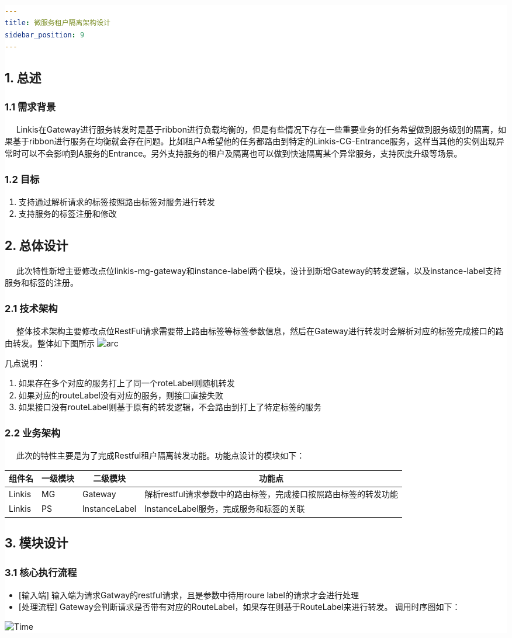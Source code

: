 ```yaml
---
title: 微服务租户隔离架构设计
sidebar_position: 9
---
```


## 1. 总述
### 1.1 需求背景
&nbsp;&nbsp;&nbsp;&nbsp;&nbsp;Linkis在Gateway进行服务转发时是基于ribbon进行负载均衡的，但是有些情况下存在一些重要业务的任务希望做到服务级别的隔离，如果基于ribbon进行服务在均衡就会存在问题。比如租户A希望他的任务都路由到特定的Linkis-CG-Entrance服务，这样当其他的实例出现异常时可以不会影响到A服务的Entrance。另外支持服务的租户及隔离也可以做到快速隔离某个异常服务，支持灰度升级等场景。

### 1.2 目标
1. 支持通过解析请求的标签按照路由标签对服务进行转发
2. 支持服务的标签注册和修改

## 2. 总体设计
&nbsp;&nbsp;&nbsp;&nbsp;&nbsp;此次特性新增主要修改点位linkis-mg-gateway和instance-label两个模块，设计到新增Gateway的转发逻辑，以及instance-label支持服务和标签的注册。

### 2.1 技术架构
&nbsp;&nbsp;&nbsp;&nbsp;&nbsp;整体技术架构主要修改点位RestFul请求需要带上路由标签等标签参数信息，然后在Gateway进行转发时会解析对应的标签完成接口的路由转发。整体如下图所示
![arc](/Images/Architecture/Gateway/service_isolation_arc.png)

几点说明：
1. 如果存在多个对应的服务打上了同一个roteLabel则随机转发
2. 如果对应的routeLabel没有对应的服务，则接口直接失败
3. 如果接口没有routeLabel则基于原有的转发逻辑，不会路由到打上了特定标签的服务

### 2.2 业务架构
&nbsp;&nbsp;&nbsp;&nbsp;&nbsp;此次的特性主要是为了完成Restful租户隔离转发功能。功能点设计的模块如下：

| 组件名| 一级模块 | 二级模块 | 功能点 |
|---|---|---|---|
| Linkis | MG | Gateway| 解析restful请求参数中的路由标签，完成接口按照路由标签的转发功能|
| Linkis | PS | InstanceLabel| InstanceLabel服务，完成服务和标签的关联|

## 3. 模块设计
### 3.1 核心执行流程
- [输入端] 输入端为请求Gatway的restful请求，且是参数中待用roure label的请求才会进行处理
- [处理流程] Gateway会判断请求是否带有对应的RouteLabel，如果存在则基于RouteLabel来进行转发。
调用时序图如下：

![Time](/Images/Architecture/Gateway/service_isolation_time.png)
